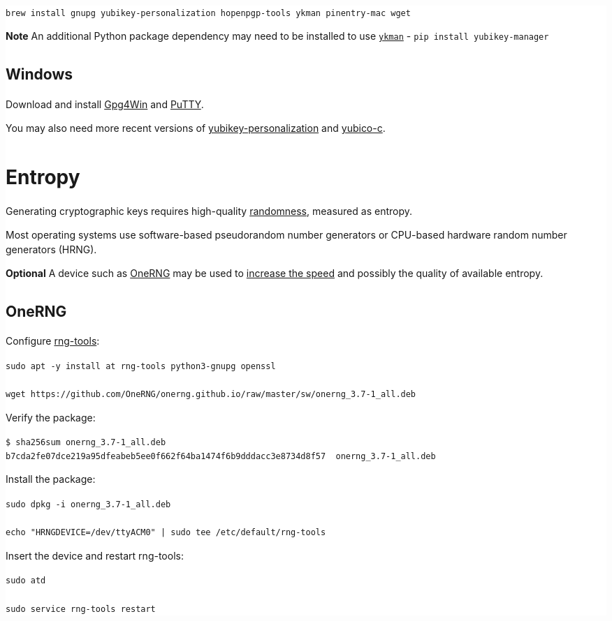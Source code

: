 ```console
brew install gnupg yubikey-personalization hopenpgp-tools ykman pinentry-mac wget
```

**Note** An additional Python package dependency may need to be installed to use [`ykman`](https://support.yubico.com/support/solutions/articles/15000012643-yubikey-manager-cli-ykman-user-guide) - `pip install yubikey-manager`

## Windows

Download and install [Gpg4Win](https://www.gpg4win.org/) and [PuTTY](https://putty.org).

You may also need more recent versions of [yubikey-personalization](https://developers.yubico.com/yubikey-personalization/Releases/) and [yubico-c](https://developers.yubico.com/yubico-c/Releases/).

# Entropy

Generating cryptographic keys requires high-quality [randomness](https://www.random.org/randomness/), measured as entropy.

Most operating systems use software-based pseudorandom number generators or CPU-based hardware random number generators (HRNG).

**Optional** A device such as [OneRNG](https://onerng.info/onerng/) may be used to [increase the speed](https://lwn.net/Articles/648550/) and possibly the quality of available entropy.

## OneRNG

Configure [rng-tools](https://wiki.archlinux.org/title/Rng-tools):

```console
sudo apt -y install at rng-tools python3-gnupg openssl

wget https://github.com/OneRNG/onerng.github.io/raw/master/sw/onerng_3.7-1_all.deb
```

Verify the package:

```console
$ sha256sum onerng_3.7-1_all.deb
b7cda2fe07dce219a95dfeabeb5ee0f662f64ba1474f6b9dddacc3e8734d8f57  onerng_3.7-1_all.deb
```

Install the package:

```console
sudo dpkg -i onerng_3.7-1_all.deb

echo "HRNGDEVICE=/dev/ttyACM0" | sudo tee /etc/default/rng-tools
```

Insert the device and restart rng-tools:

```console
sudo atd

sudo service rng-tools restart
```
